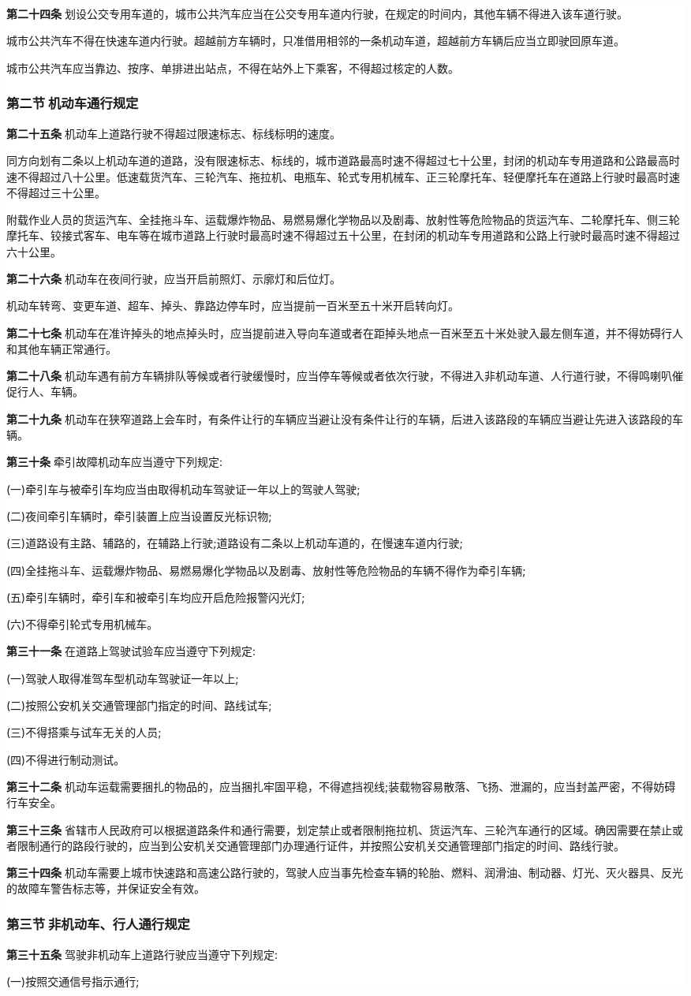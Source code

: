 **第二十四条** 划设公交专用车道的，城市公共汽车应当在公交专用车道内行驶，在规定的时间内，其他车辆不得进入该车道行驶。

城市公共汽车不得在快速车道内行驶。超越前方车辆时，只准借用相邻的一条机动车道，超越前方车辆后应当立即驶回原车道。

城市公共汽车应当靠边、按序、单排进出站点，不得在站外上下乘客，不得超过核定的人数。

### 第二节 机动车通行规定

**第二十五条** 机动车上道路行驶不得超过限速标志、标线标明的速度。

同方向划有二条以上机动车道的道路，没有限速标志、标线的，城市道路最高时速不得超过七十公里，封闭的机动车专用道路和公路最高时速不得超过八十公里。低速载货汽车、三轮汽车、拖拉机、电瓶车、轮式专用机械车、正三轮摩托车、轻便摩托车在道路上行驶时最高时速不得超过三十公里。

附载作业人员的货运汽车、全挂拖斗车、运载爆炸物品、易燃易爆化学物品以及剧毒、放射性等危险物品的货运汽车、二轮摩托车、侧三轮摩托车、铰接式客车、电车等在城市道路上行驶时最高时速不得超过五十公里，在封闭的机动车专用道路和公路上行驶时最高时速不得超过六十公里。

**第二十六条** 机动车在夜间行驶，应当开启前照灯、示廓灯和后位灯。

机动车转弯、变更车道、超车、掉头、靠路边停车时，应当提前一百米至五十米开启转向灯。

**第二十七条** 机动车在准许掉头的地点掉头时，应当提前进入导向车道或者在距掉头地点一百米至五十米处驶入最左侧车道，并不得妨碍行人和其他车辆正常通行。

**第二十八条** 机动车遇有前方车辆排队等候或者行驶缓慢时，应当停车等候或者依次行驶，不得进入非机动车道、人行道行驶，不得鸣喇叭催促行人、车辆。

**第二十九条** 机动车在狭窄道路上会车时，有条件让行的车辆应当避让没有条件让行的车辆，后进入该路段的车辆应当避让先进入该路段的车辆。

**第三十条** 牵引故障机动车应当遵守下列规定:

(一)牵引车与被牵引车均应当由取得机动车驾驶证一年以上的驾驶人驾驶;

(二)夜间牵引车辆时，牵引装置上应当设置反光标识物;

(三)道路设有主路、辅路的，在辅路上行驶;道路设有二条以上机动车道的，在慢速车道内行驶;

(四)全挂拖斗车、运载爆炸物品、易燃易爆化学物品以及剧毒、放射性等危险物品的车辆不得作为牵引车辆;

(五)牵引车辆时，牵引车和被牵引车均应开启危险报警闪光灯;

(六)不得牵引轮式专用机械车。

**第三十一条** 在道路上驾驶试验车应当遵守下列规定:

(一)驾驶人取得准驾车型机动车驾驶证一年以上;

(二)按照公安机关交通管理部门指定的时间、路线试车;

(三)不得搭乘与试车无关的人员;

(四)不得进行制动测试。

**第三十二条** 机动车运载需要捆扎的物品的，应当捆扎牢固平稳，不得遮挡视线;装载物容易散落、飞扬、泄漏的，应当封盖严密，不得妨碍行车安全。

**第三十三条** 省辖市人民政府可以根据道路条件和通行需要，划定禁止或者限制拖拉机、货运汽车、三轮汽车通行的区域。确因需要在禁止或者限制通行的路段行驶的，应当到公安机关交通管理部门办理通行证件，并按照公安机关交通管理部门指定的时间、路线行驶。

**第三十四条** 机动车需要上城市快速路和高速公路行驶的，驾驶人应当事先检查车辆的轮胎、燃料、润滑油、制动器、灯光、灭火器具、反光的故障车警告标志等，并保证安全有效。

### 第三节 非机动车、行人通行规定

**第三十五条** 驾驶非机动车上道路行驶应当遵守下列规定:

(一)按照交通信号指示通行;
